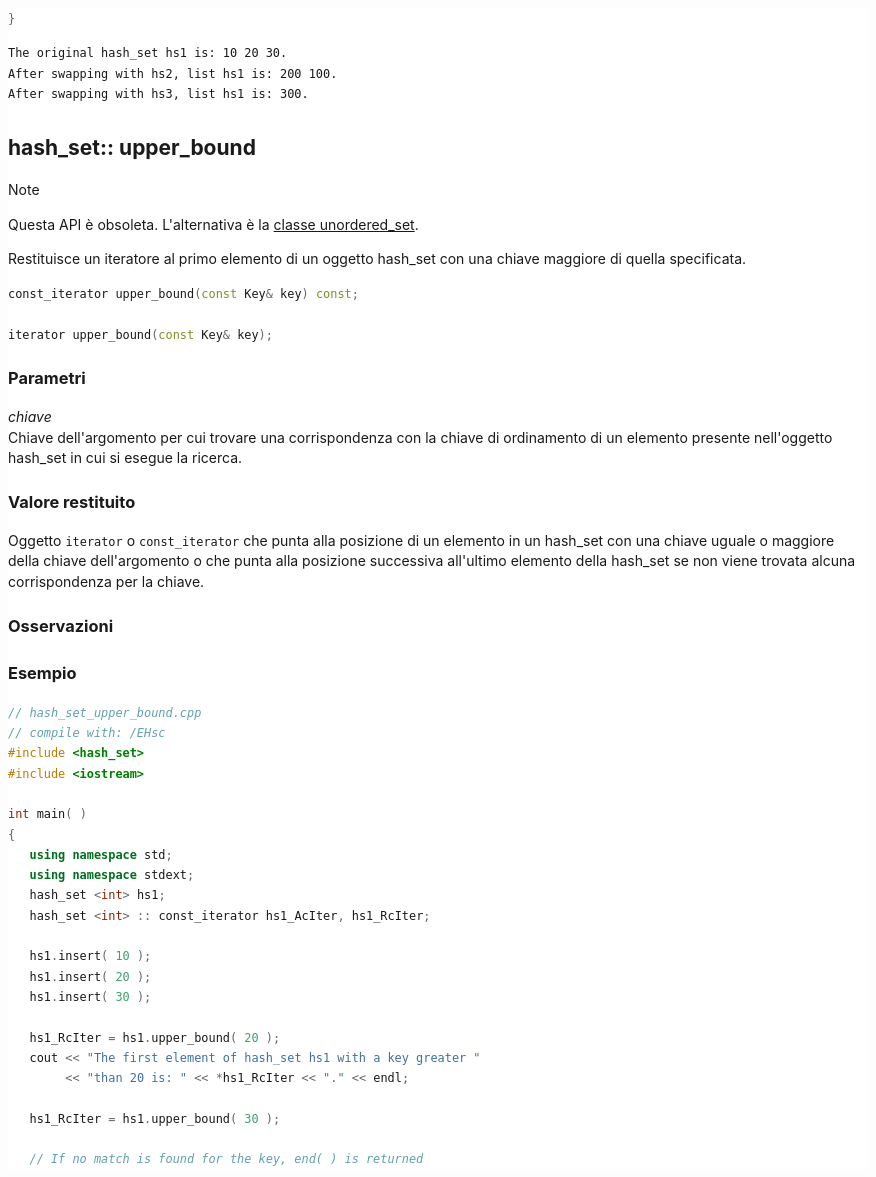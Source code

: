 ```cpp
}
```

```Output
The original hash_set hs1 is: 10 20 30.
After swapping with hs2, list hs1 is: 200 100.
After swapping with hs3, list hs1 is: 300.
```

## <a name="hash_setupper_bound"></a><a name="upper_bound"></a> hash_set:: upper_bound

> [!NOTE]
> Questa API è obsoleta. L'alternativa è la [classe unordered_set](../standard-library/unordered-set-class.md).

Restituisce un iteratore al primo elemento di un oggetto hash_set con una chiave maggiore di quella specificata.

```cpp
const_iterator upper_bound(const Key& key) const;

iterator upper_bound(const Key& key);
```

### <a name="parameters"></a>Parametri

*chiave*\
Chiave dell'argomento per cui trovare una corrispondenza con la chiave di ordinamento di un elemento presente nell'oggetto hash_set in cui si esegue la ricerca.

### <a name="return-value"></a>Valore restituito

Oggetto `iterator` o `const_iterator` che punta alla posizione di un elemento in un hash_set con una chiave uguale o maggiore della chiave dell'argomento o che punta alla posizione successiva all'ultimo elemento della hash_set se non viene trovata alcuna corrispondenza per la chiave.

### <a name="remarks"></a>Osservazioni

### <a name="example"></a>Esempio

```cpp
// hash_set_upper_bound.cpp
// compile with: /EHsc
#include <hash_set>
#include <iostream>

int main( )
{
   using namespace std;
   using namespace stdext;
   hash_set <int> hs1;
   hash_set <int> :: const_iterator hs1_AcIter, hs1_RcIter;

   hs1.insert( 10 );
   hs1.insert( 20 );
   hs1.insert( 30 );

   hs1_RcIter = hs1.upper_bound( 20 );
   cout << "The first element of hash_set hs1 with a key greater "
        << "than 20 is: " << *hs1_RcIter << "." << endl;

   hs1_RcIter = hs1.upper_bound( 30 );

   // If no match is found for the key, end( ) is returned
```